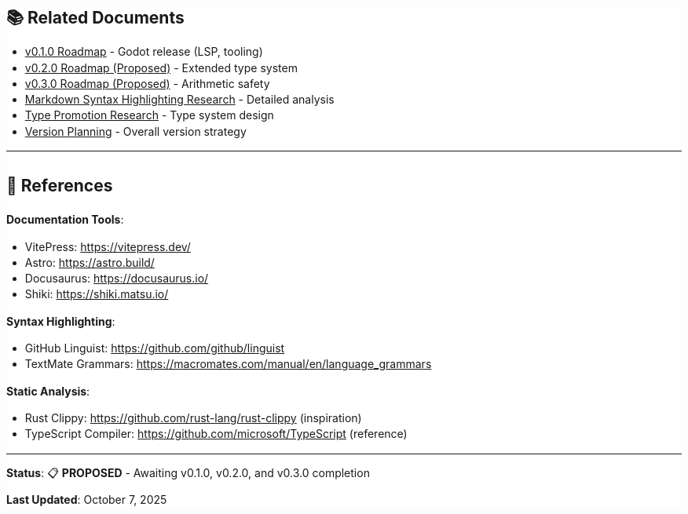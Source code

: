 ## 📚 Related Documents

- [v0.1.0 Roadmap](v0.1.0-ROADMAP.md) - Godot release (LSP, tooling)
- [v0.2.0 Roadmap (Proposed)](v0.2.0-roadmap.md) - Extended type system
- [v0.3.0 Roadmap (Proposed)](v0.3.0-roadmap.md) - Arithmetic safety
- [Markdown Syntax Highlighting Research](technical/MARKDOWN_SYNTAX_HIGHLIGHTING_RESEARCH.md) - Detailed analysis
- [Type Promotion Research](technical/TYPE_PROMOTION_RESEARCH.md) - Type system design
- [Version Planning](VERSION_PLANNING.md) - Overall version strategy

---

## 🔗 References

**Documentation Tools**:

- VitePress: https://vitepress.dev/
- Astro: https://astro.build/
- Docusaurus: https://docusaurus.io/
- Shiki: https://shiki.matsu.io/

**Syntax Highlighting**:

- GitHub Linguist: https://github.com/github/linguist
- TextMate Grammars: https://macromates.com/manual/en/language_grammars

**Static Analysis**:

- Rust Clippy: https://github.com/rust-lang/rust-clippy (inspiration)
- TypeScript Compiler: https://github.com/microsoft/TypeScript (reference)

---

**Status**: 📋 **PROPOSED** - Awaiting v0.1.0, v0.2.0, and v0.3.0 completion

**Last Updated**: October 7, 2025
